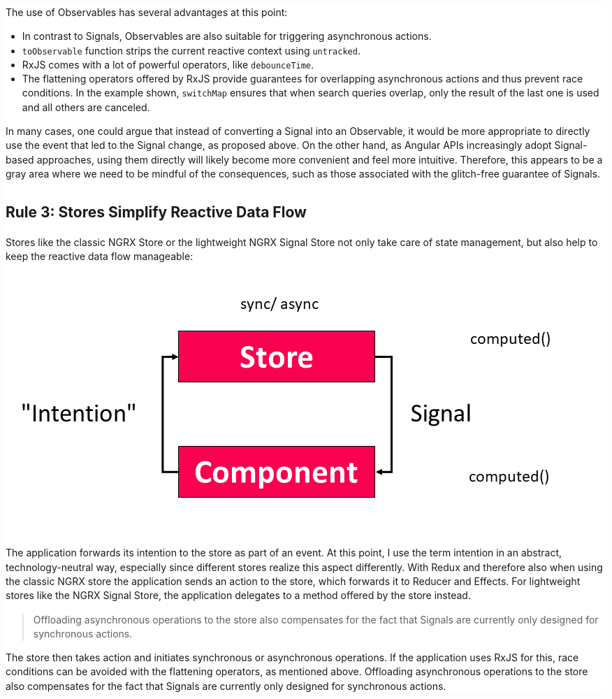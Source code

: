 The use of Observables has several advantages at this point:
- In contrast to Signals, Observables are also suitable for triggering asynchronous actions.
- `toObservable` function strips the current reactive context using `untracked`.
- RxJS comes with a lot of powerful operators, like `debounceTime`.
- The flattening operators offered by RxJS provide guarantees for overlapping asynchronous actions and thus prevent race conditions. In the example shown, `switchMap` ensures that when search queries overlap, only the result of the last one is used and all others are canceled.

In many cases, one could argue that instead of converting a Signal into an Observable, it would be more appropriate to directly use the event that led to the Signal change, as proposed above. On the other hand, as Angular APIs increasingly adopt Signal-based approaches, using them directly will likely become more convenient and feel more intuitive. Therefore, this appears to be a gray area where we need to be mindful of the consequences, such as those associated with the glitch-free guarantee of Signals. 

## Rule 3: Stores Simplify Reactive Data Flow

Stores like the classic NGRX Store or the lightweight NGRX Signal Store not only take care of state management, but also help to keep the reactive data flow manageable:

![Unidirectional data flow with a store](images/store.png)

The application forwards its intention to the store as part of an event. At this point, I use the term intention in an abstract, technology-neutral way, especially since different stores realize this aspect differently. With Redux and therefore also when using the classic NGRX store the application sends an action to the store, which forwards it to Reducer and Effects. For lightweight stores like the NGRX Signal Store, the application delegates to a method offered by the store instead.

> Offloading asynchronous operations to the store also compensates for the fact that Signals are currently only designed for synchronous actions.

The store then takes action and initiates synchronous or asynchronous operations. If the application uses RxJS for this, race conditions can be avoided with the flattening operators, as mentioned above. Offloading asynchronous operations to the store also compensates for the fact that Signals are currently only designed for synchronous actions.
